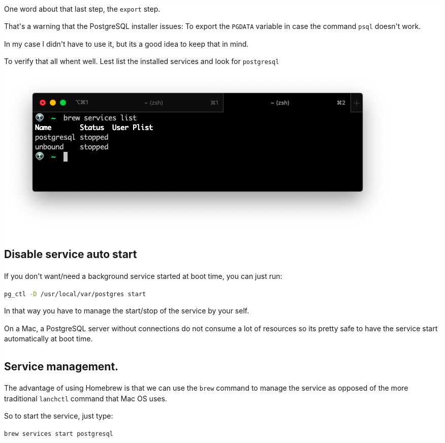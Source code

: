 One word about that last step, the `export` step.

That's a warning that the PostgreSQL installer issues: To export the `PGDATA` variable in case the command `psql` doesn't work.

In my case I didn't have to use it, but its a good idea to keep that in mind.

To verify that all whent well. Lest list the installed services and look for `postgresql`

![List of installed services](./service-status-stopped.png)

## Disable service auto start

If you don't want/need a background service started at boot time, you can just run:

```bash
pg_ctl -D /usr/local/var/postgres start
```

In that way you have to manage the start/stop of the service by your self.

On a Mac, a PostgreSQL server without connections do not consume a lot of resources so its pretty safe to have the service start automatically at boot time.

## Service management.

The advantage of using Homebrew is that we can use the `brew` command to manage the service as opposed of the more traditional `lanchctl` command that Mac OS uses.

So to start the service, just type:

```bash
brew services start postgresql
```
